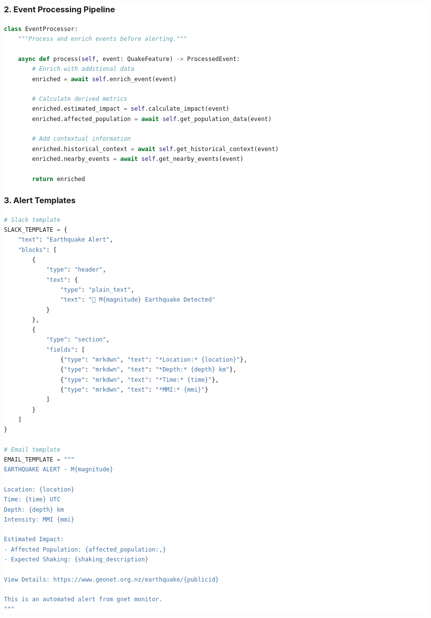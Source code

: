 ### 2. Event Processing Pipeline

```python
class EventProcessor:
    """Process and enrich events before alerting."""

    async def process(self, event: QuakeFeature) -> ProcessedEvent:
        # Enrich with additional data
        enriched = await self.enrich_event(event)

        # Calculate derived metrics
        enriched.estimated_impact = self.calculate_impact(event)
        enriched.affected_population = await self.get_population_data(event)

        # Add contextual information
        enriched.historical_context = await self.get_historical_context(event)
        enriched.nearby_events = await self.get_nearby_events(event)

        return enriched
```

### 3. Alert Templates

```python
# Slack template
SLACK_TEMPLATE = {
    "text": "Earthquake Alert",
    "blocks": [
        {
            "type": "header",
            "text": {
                "type": "plain_text",
                "text": "🚨 M{magnitude} Earthquake Detected"
            }
        },
        {
            "type": "section",
            "fields": [
                {"type": "mrkdwn", "text": "*Location:* {location}"},
                {"type": "mrkdwn", "text": "*Depth:* {depth} km"},
                {"type": "mrkdwn", "text": "*Time:* {time}"},
                {"type": "mrkdwn", "text": "*MMI:* {mmi}"}
            ]
        }
    ]
}

# Email template
EMAIL_TEMPLATE = """
EARTHQUAKE ALERT - M{magnitude}

Location: {location}
Time: {time} UTC
Depth: {depth} km
Intensity: MMI {mmi}

Estimated Impact:
- Affected Population: {affected_population:,}
- Expected Shaking: {shaking_description}

View Details: https://www.geonet.org.nz/earthquake/{publicid}

This is an automated alert from gnet monitor.
"""
```